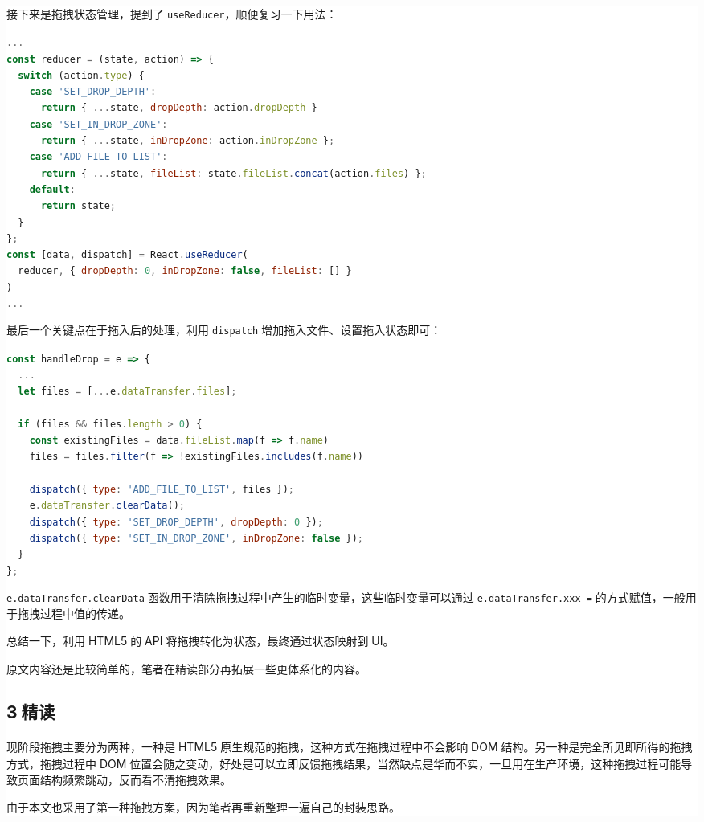 接下来是拖拽状态管理，提到了 `useReducer`，顺便复习一下用法：

```jsx
...
const reducer = (state, action) => {
  switch (action.type) {
    case 'SET_DROP_DEPTH':
      return { ...state, dropDepth: action.dropDepth }
    case 'SET_IN_DROP_ZONE':
      return { ...state, inDropZone: action.inDropZone };
    case 'ADD_FILE_TO_LIST':
      return { ...state, fileList: state.fileList.concat(action.files) };
    default:
      return state;
  }
};
const [data, dispatch] = React.useReducer(
  reducer, { dropDepth: 0, inDropZone: false, fileList: [] }
)
...
```

最后一个关键点在于拖入后的处理，利用 `dispatch` 增加拖入文件、设置拖入状态即可：

```js
const handleDrop = e => {
  ...
  let files = [...e.dataTransfer.files];

  if (files && files.length > 0) {
    const existingFiles = data.fileList.map(f => f.name)
    files = files.filter(f => !existingFiles.includes(f.name))

    dispatch({ type: 'ADD_FILE_TO_LIST', files });
    e.dataTransfer.clearData();
    dispatch({ type: 'SET_DROP_DEPTH', dropDepth: 0 });
    dispatch({ type: 'SET_IN_DROP_ZONE', inDropZone: false });
  }
};
```

`e.dataTransfer.clearData` 函数用于清除拖拽过程中产生的临时变量，这些临时变量可以通过 `e.dataTransfer.xxx =` 的方式赋值，一般用于拖拽过程中值的传递。

总结一下，利用 HTML5 的 API 将拖拽转化为状态，最终通过状态映射到 UI。

原文内容还是比较简单的，笔者在精读部分再拓展一些更体系化的内容。

## 3 精读

现阶段拖拽主要分为两种，一种是 HTML5 原生规范的拖拽，这种方式在拖拽过程中不会影响 DOM 结构。另一种是完全所见即所得的拖拽方式，拖拽过程中 DOM 位置会随之变动，好处是可以立即反馈拖拽结果，当然缺点是华而不实，一旦用在生产环境，这种拖拽过程可能导致页面结构频繁跳动，反而看不清拖拽效果。

由于本文也采用了第一种拖拽方案，因为笔者再重新整理一遍自己的封装思路。
